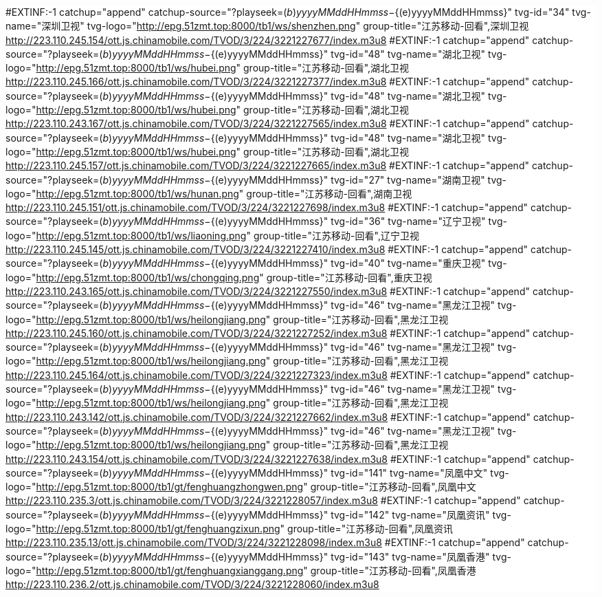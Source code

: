 #EXTINF:-1 catchup="append" catchup-source="?playseek=${(b)yyyyMMddHHmmss}-${(e)yyyyMMddHHmmss}" tvg-id="34" tvg-name="深圳卫视" tvg-logo="http://epg.51zmt.top:8000/tb1/ws/shenzhen.png" group-title="江苏移动-回看",深圳卫视
http://223.110.245.154/ott.js.chinamobile.com/TVOD/3/224/3221227677/index.m3u8
#EXTINF:-1 catchup="append" catchup-source="?playseek=${(b)yyyyMMddHHmmss}-${(e)yyyyMMddHHmmss}" tvg-id="48" tvg-name="湖北卫视" tvg-logo="http://epg.51zmt.top:8000/tb1/ws/hubei.png" group-title="江苏移动-回看",湖北卫视
http://223.110.245.166/ott.js.chinamobile.com/TVOD/3/224/3221227377/index.m3u8
#EXTINF:-1 catchup="append" catchup-source="?playseek=${(b)yyyyMMddHHmmss}-${(e)yyyyMMddHHmmss}" tvg-id="48" tvg-name="湖北卫视" tvg-logo="http://epg.51zmt.top:8000/tb1/ws/hubei.png" group-title="江苏移动-回看",湖北卫视
http://223.110.243.167/ott.js.chinamobile.com/TVOD/3/224/3221227565/index.m3u8
#EXTINF:-1 catchup="append" catchup-source="?playseek=${(b)yyyyMMddHHmmss}-${(e)yyyyMMddHHmmss}" tvg-id="48" tvg-name="湖北卫视" tvg-logo="http://epg.51zmt.top:8000/tb1/ws/hubei.png" group-title="江苏移动-回看",湖北卫视
http://223.110.245.157/ott.js.chinamobile.com/TVOD/3/224/3221227665/index.m3u8
#EXTINF:-1 catchup="append" catchup-source="?playseek=${(b)yyyyMMddHHmmss}-${(e)yyyyMMddHHmmss}" tvg-id="27" tvg-name="湖南卫视" tvg-logo="http://epg.51zmt.top:8000/tb1/ws/hunan.png" group-title="江苏移动-回看",湖南卫视
http://223.110.245.151/ott.js.chinamobile.com/TVOD/3/224/3221227698/index.m3u8
#EXTINF:-1 catchup="append" catchup-source="?playseek=${(b)yyyyMMddHHmmss}-${(e)yyyyMMddHHmmss}" tvg-id="36" tvg-name="辽宁卫视" tvg-logo="http://epg.51zmt.top:8000/tb1/ws/liaoning.png" group-title="江苏移动-回看",辽宁卫视
http://223.110.245.145/ott.js.chinamobile.com/TVOD/3/224/3221227410/index.m3u8
#EXTINF:-1 catchup="append" catchup-source="?playseek=${(b)yyyyMMddHHmmss}-${(e)yyyyMMddHHmmss}" tvg-id="40" tvg-name="重庆卫视" tvg-logo="http://epg.51zmt.top:8000/tb1/ws/chongqing.png" group-title="江苏移动-回看",重庆卫视
http://223.110.243.165/ott.js.chinamobile.com/TVOD/3/224/3221227550/index.m3u8
#EXTINF:-1 catchup="append" catchup-source="?playseek=${(b)yyyyMMddHHmmss}-${(e)yyyyMMddHHmmss}" tvg-id="46" tvg-name="黑龙江卫视" tvg-logo="http://epg.51zmt.top:8000/tb1/ws/heilongjiang.png" group-title="江苏移动-回看",黑龙江卫视
http://223.110.245.160/ott.js.chinamobile.com/TVOD/3/224/3221227252/index.m3u8
#EXTINF:-1 catchup="append" catchup-source="?playseek=${(b)yyyyMMddHHmmss}-${(e)yyyyMMddHHmmss}" tvg-id="46" tvg-name="黑龙江卫视" tvg-logo="http://epg.51zmt.top:8000/tb1/ws/heilongjiang.png" group-title="江苏移动-回看",黑龙江卫视
http://223.110.245.164/ott.js.chinamobile.com/TVOD/3/224/3221227323/index.m3u8
#EXTINF:-1 catchup="append" catchup-source="?playseek=${(b)yyyyMMddHHmmss}-${(e)yyyyMMddHHmmss}" tvg-id="46" tvg-name="黑龙江卫视" tvg-logo="http://epg.51zmt.top:8000/tb1/ws/heilongjiang.png" group-title="江苏移动-回看",黑龙江卫视
http://223.110.243.142/ott.js.chinamobile.com/TVOD/3/224/3221227662/index.m3u8
#EXTINF:-1 catchup="append" catchup-source="?playseek=${(b)yyyyMMddHHmmss}-${(e)yyyyMMddHHmmss}" tvg-id="46" tvg-name="黑龙江卫视" tvg-logo="http://epg.51zmt.top:8000/tb1/ws/heilongjiang.png" group-title="江苏移动-回看",黑龙江卫视
http://223.110.243.154/ott.js.chinamobile.com/TVOD/3/224/3221227638/index.m3u8
#EXTINF:-1 catchup="append" catchup-source="?playseek=${(b)yyyyMMddHHmmss}-${(e)yyyyMMddHHmmss}" tvg-id="141" tvg-name="凤凰中文" tvg-logo="http://epg.51zmt.top:8000/tb1/gt/fenghuangzhongwen.png" group-title="江苏移动-回看",凤凰中文
http://223.110.235.3/ott.js.chinamobile.com/TVOD/3/224/3221228057/index.m3u8
#EXTINF:-1 catchup="append" catchup-source="?playseek=${(b)yyyyMMddHHmmss}-${(e)yyyyMMddHHmmss}" tvg-id="142" tvg-name="凤凰资讯" tvg-logo="http://epg.51zmt.top:8000/tb1/gt/fenghuangzixun.png" group-title="江苏移动-回看",凤凰资讯
http://223.110.235.13/ott.js.chinamobile.com/TVOD/3/224/3221228098/index.m3u8
#EXTINF:-1 catchup="append" catchup-source="?playseek=${(b)yyyyMMddHHmmss}-${(e)yyyyMMddHHmmss}" tvg-id="143" tvg-name="凤凰香港" tvg-logo="http://epg.51zmt.top:8000/tb1/gt/fenghuangxianggang.png" group-title="江苏移动-回看",凤凰香港
http://223.110.236.2/ott.js.chinamobile.com/TVOD/3/224/3221228060/index.m3u8

